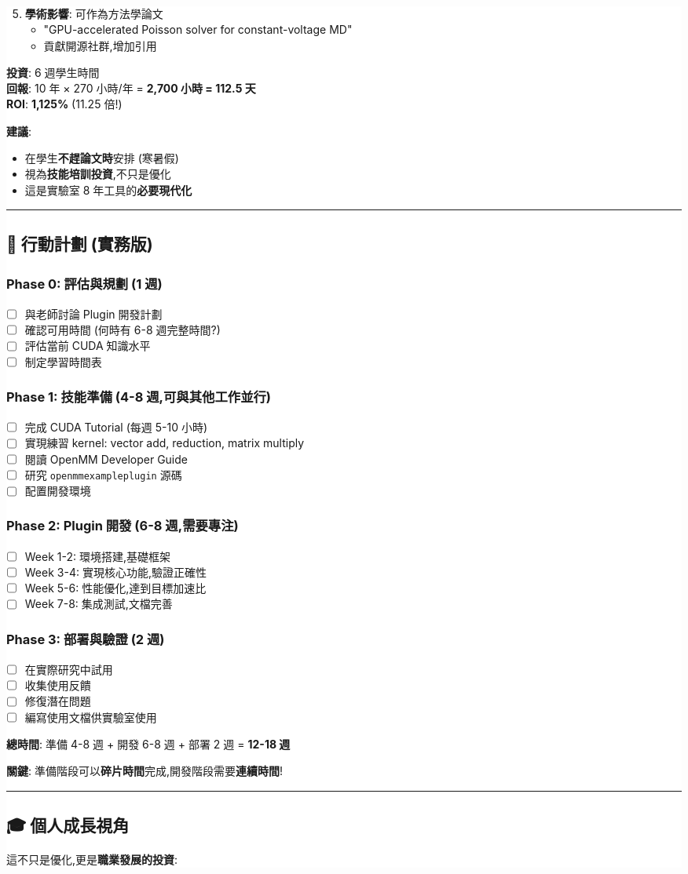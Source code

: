 5. **學術影響**: 可作為方法學論文
   - "GPU-accelerated Poisson solver for constant-voltage MD"
   - 貢獻開源社群,增加引用

**投資**: 6 週學生時間  
**回報**: 10 年 × 270 小時/年 = **2,700 小時 = 112.5 天**  
**ROI**: **1,125%** (11.25 倍!)

**建議**: 
- 在學生**不趕論文時**安排 (寒暑假)
- 視為**技能培訓投資**,不只是優化
- 這是實驗室 8 年工具的**必要現代化**

---

## 📝 行動計劃 (實務版)

### Phase 0: 評估與規劃 (1 週)
- [ ] 與老師討論 Plugin 開發計劃
- [ ] 確認可用時間 (何時有 6-8 週完整時間?)
- [ ] 評估當前 CUDA 知識水平
- [ ] 制定學習時間表

### Phase 1: 技能準備 (4-8 週,可與其他工作並行)
- [ ] 完成 CUDA Tutorial (每週 5-10 小時)
- [ ] 實現練習 kernel: vector add, reduction, matrix multiply
- [ ] 閱讀 OpenMM Developer Guide
- [ ] 研究 `openmmexampleplugin` 源碼
- [ ] 配置開發環境

### Phase 2: Plugin 開發 (6-8 週,需要專注)
- [ ] Week 1-2: 環境搭建,基礎框架
- [ ] Week 3-4: 實現核心功能,驗證正確性
- [ ] Week 5-6: 性能優化,達到目標加速比
- [ ] Week 7-8: 集成測試,文檔完善

### Phase 3: 部署與驗證 (2 週)
- [ ] 在實際研究中試用
- [ ] 收集使用反饋
- [ ] 修復潛在問題
- [ ] 編寫使用文檔供實驗室使用

**總時間**: 準備 4-8 週 + 開發 6-8 週 + 部署 2 週 = **12-18 週**

**關鍵**: 準備階段可以**碎片時間**完成,開發階段需要**連續時間**!

---

## 🎓 個人成長視角

這不只是優化,更是**職業發展的投資**:

